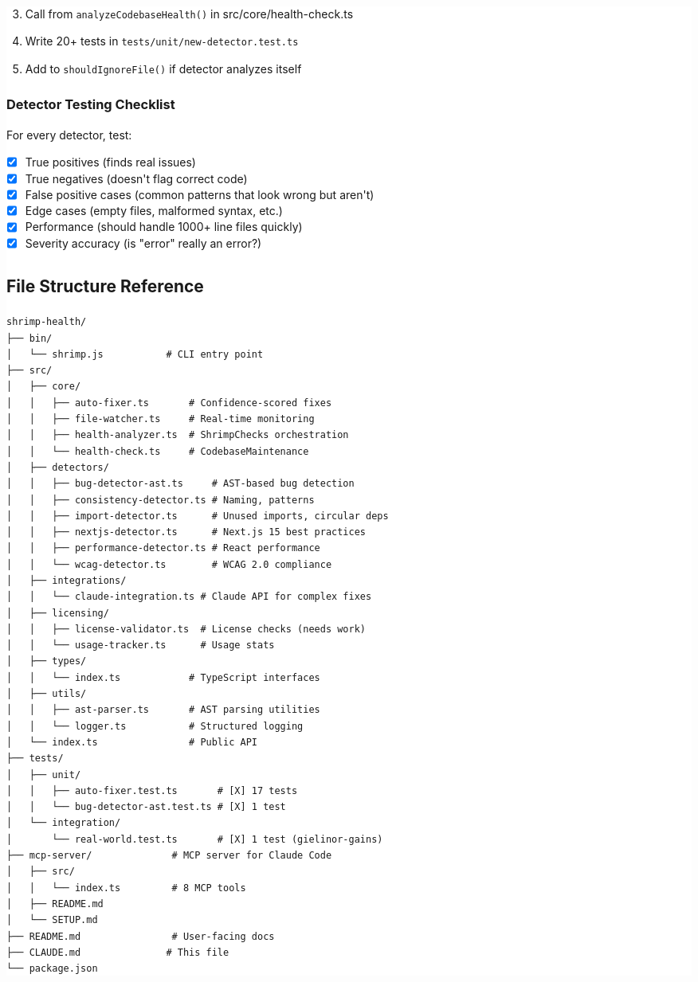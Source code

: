 3. Call from `analyzeCodebaseHealth()` in src/core/health-check.ts

4. Write 20+ tests in `tests/unit/new-detector.test.ts`

5. Add to `shouldIgnoreFile()` if detector analyzes itself

### Detector Testing Checklist

For every detector, test:
- [X] True positives (finds real issues)
- [X] True negatives (doesn't flag correct code)
- [X] False positive cases (common patterns that look wrong but aren't)
- [X] Edge cases (empty files, malformed syntax, etc.)
- [X] Performance (should handle 1000+ line files quickly)
- [X] Severity accuracy (is "error" really an error?)

## File Structure Reference

```
shrimp-health/
├── bin/
│   └── shrimp.js           # CLI entry point
├── src/
│   ├── core/
│   │   ├── auto-fixer.ts       # Confidence-scored fixes
│   │   ├── file-watcher.ts     # Real-time monitoring
│   │   ├── health-analyzer.ts  # ShrimpChecks orchestration
│   │   └── health-check.ts     # CodebaseMaintenance
│   ├── detectors/
│   │   ├── bug-detector-ast.ts     # AST-based bug detection
│   │   ├── consistency-detector.ts # Naming, patterns
│   │   ├── import-detector.ts      # Unused imports, circular deps
│   │   ├── nextjs-detector.ts      # Next.js 15 best practices
│   │   ├── performance-detector.ts # React performance
│   │   └── wcag-detector.ts        # WCAG 2.0 compliance
│   ├── integrations/
│   │   └── claude-integration.ts # Claude API for complex fixes
│   ├── licensing/
│   │   ├── license-validator.ts  # License checks (needs work)
│   │   └── usage-tracker.ts      # Usage stats
│   ├── types/
│   │   └── index.ts            # TypeScript interfaces
│   ├── utils/
│   │   ├── ast-parser.ts       # AST parsing utilities
│   │   └── logger.ts           # Structured logging
│   └── index.ts                # Public API
├── tests/
│   ├── unit/
│   │   ├── auto-fixer.test.ts       # [X] 17 tests
│   │   └── bug-detector-ast.test.ts # [X] 1 test
│   └── integration/
│       └── real-world.test.ts       # [X] 1 test (gielinor-gains)
├── mcp-server/              # MCP server for Claude Code
│   ├── src/
│   │   └── index.ts         # 8 MCP tools
│   ├── README.md
│   └── SETUP.md
├── README.md                # User-facing docs
├── CLAUDE.md               # This file
└── package.json
```

